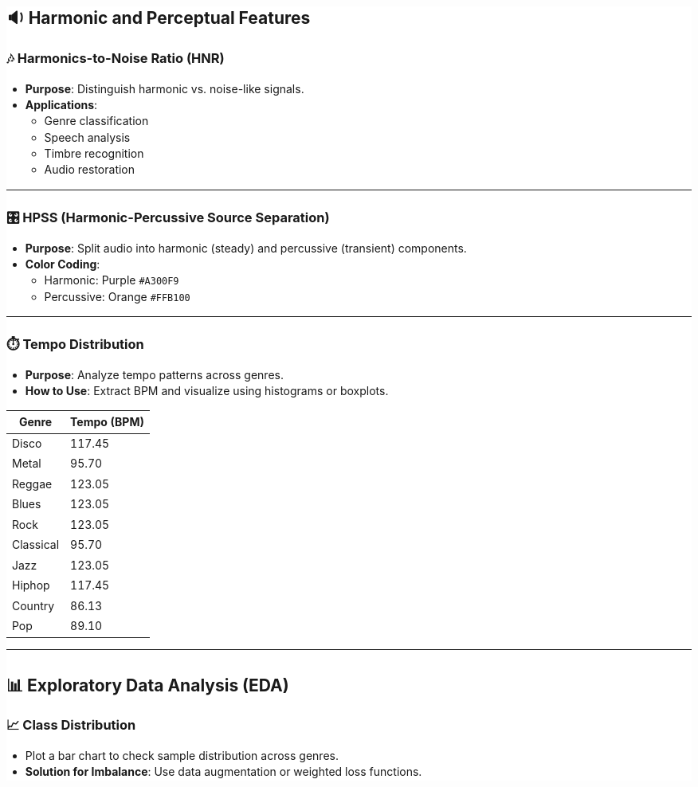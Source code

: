 ## 🔉 Harmonic and Perceptual Features

### 🎶 Harmonics-to-Noise Ratio (HNR)
- **Purpose**: Distinguish harmonic vs. noise-like signals.
- **Applications**:
  - Genre classification
  - Speech analysis
  - Timbre recognition
  - Audio restoration

---

### 🎛️ HPSS (Harmonic-Percussive Source Separation)
- **Purpose**: Split audio into harmonic (steady) and percussive (transient) components.
- **Color Coding**:
  - Harmonic: Purple `#A300F9`
  - Percussive: Orange `#FFB100`

---

### ⏱️ Tempo Distribution
- **Purpose**: Analyze tempo patterns across genres.
- **How to Use**: Extract BPM and visualize using histograms or boxplots.

| Genre      | Tempo (BPM) |
|------------|-------------|
| Disco      | 117.45      |
| Metal      | 95.70       |
| Reggae     | 123.05      |
| Blues      | 123.05      |
| Rock       | 123.05      |
| Classical  | 95.70       |
| Jazz       | 123.05      |
| Hiphop     | 117.45      |
| Country    | 86.13       |
| Pop        | 89.10       |

---

## 📊 Exploratory Data Analysis (EDA)

### 📈 Class Distribution
- Plot a bar chart to check sample distribution across genres.
- **Solution for Imbalance**: Use data augmentation or weighted loss functions.
